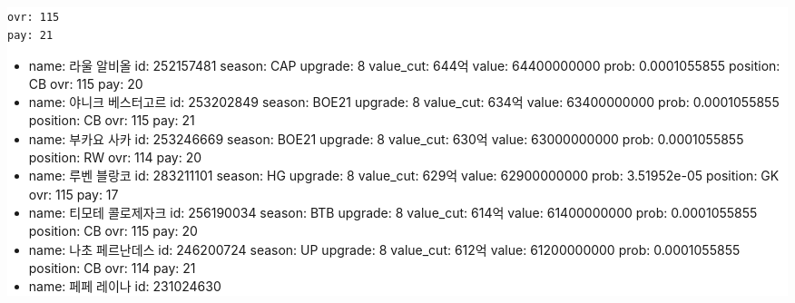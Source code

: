     ovr: 115
    pay: 21
  - name: 라울 알비올
    id: 252157481
    season: CAP
    upgrade: 8
    value_cut: 644억
    value: 64400000000
    prob: 0.0001055855
    position: CB
    ovr: 115
    pay: 20
  - name: 야니크 베스터고르
    id: 253202849
    season: BOE21
    upgrade: 8
    value_cut: 634억
    value: 63400000000
    prob: 0.0001055855
    position: CB
    ovr: 115
    pay: 21
  - name: 부카요 사카
    id: 253246669
    season: BOE21
    upgrade: 8
    value_cut: 630억
    value: 63000000000
    prob: 0.0001055855
    position: RW
    ovr: 114
    pay: 20
  - name: 루벤 블랑코
    id: 283211101
    season: HG
    upgrade: 8
    value_cut: 629억
    value: 62900000000
    prob: 3.51952e-05
    position: GK
    ovr: 115
    pay: 17
  - name: 티모테 콜로제자크
    id: 256190034
    season: BTB
    upgrade: 8
    value_cut: 614억
    value: 61400000000
    prob: 0.0001055855
    position: CB
    ovr: 115
    pay: 20
  - name: 나초 페르난데스
    id: 246200724
    season: UP
    upgrade: 8
    value_cut: 612억
    value: 61200000000
    prob: 0.0001055855
    position: CB
    ovr: 114
    pay: 21
  - name: 페페 레이나
    id: 231024630